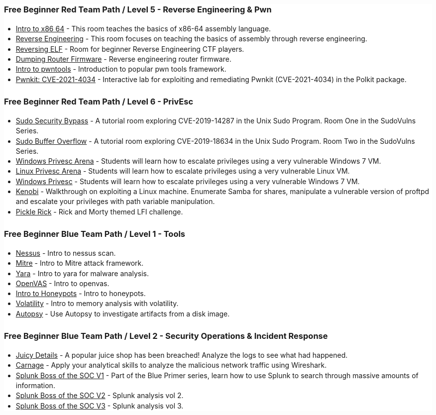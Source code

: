 ### Free Beginner Red Team Path / Level 5 - Reverse Engineering & Pwn

*   [Intro to x86 64](https://tryhackme.com/room/introtox8664) - This room teaches the basics of x86-64 assembly language.
*   [Reverse Engineering](https://tryhackme.com/room/reverseengineering) - This room focuses on teaching the basics of assembly through reverse engineering.
*   [Reversing ELF](https://tryhackme.com/room/reverselfiles) - Room for beginner Reverse Engineering CTF players.
*   [Dumping Router Firmware](https://tryhackme.com/room/rfirmware) - Reverse engineering router firmware.
*   [Intro to pwntools](https://tryhackme.com/room/introtopwntools) - Introduction to popular pwn tools framework.
*   [Pwnkit: CVE-2021-4034](https://tryhackme.com/room/pwnkit) - Interactive lab for exploiting and remediating Pwnkit (CVE-2021-4034) in the Polkit package.

### Free Beginner Red Team Path / Level 6 - PrivEsc

*   [Sudo Security Bypass](https://tryhackme.com/room/sudovulnsbypass) - A tutorial room exploring CVE-2019-14287 in the Unix Sudo Program. Room One in the SudoVulns Series.
*   [Sudo Buffer Overflow](https://tryhackme.com/room/sudovulnsbof) - A tutorial room exploring CVE-2019-18634 in the Unix Sudo Program. Room Two in the SudoVulns Series.
*   [Windows Privesc Arena](https://tryhackme.com/room/windowsprivescarena) - Students will learn how to escalate privileges using a very vulnerable Windows 7 VM.
*   [Linux Privesc Arena](https://tryhackme.com/room/linuxprivescarena) - Students will learn how to escalate privileges using a very vulnerable Linux VM.
*   [Windows Privesc](https://tryhackme.com/room/windows10privesc) - Students will learn how to escalate privileges using a very vulnerable Windows 7 VM.
*   [Kenobi](https://tryhackme.com/room/kenobi) - Walkthrough on exploiting a Linux machine. Enumerate Samba for shares, manipulate a vulnerable version of proftpd and escalate your privileges with path variable manipulation.
*   [Pickle Rick](https://tryhackme.com/room/picklerick) -  Rick and Morty themed LFI challenge.

### Free Beginner Blue Team Path / Level 1 - Tools

*   [Nessus](https://tryhackme.com/room/rpnessusredux) - Intro to nessus scan.
*   [Mitre](https://tryhackme.com/room/mitre) -  Intro to Mitre attack framework.
*   [Yara](https://tryhackme.com/room/yara) -  Intro to yara for malware analysis.
*   [OpenVAS](https://tryhackme.com/room/openvas) - Intro to openvas.
*   [Intro to Honeypots](https://tryhackme.com/room/introductiontohoneypots) -  Intro to honeypots.
*   [Volatility](https://tryhackme.com/room/bpvolatility) - Intro to memory analysis with volatility.
*   [Autopsy](https://tryhackme.com/room/autopsy2ze0) - Use Autopsy to investigate artifacts from a disk image.

### Free Beginner Blue Team Path / Level 2 - Security Operations & Incident Response

*   [Juicy Details](https://tryhackme.com/room/juicydetails) - A popular juice shop has been breached! Analyze the logs to see what had happened.
*   [Carnage](https://tryhackme.com/room/c2carnage) - Apply your analytical skills to analyze the malicious network traffic using Wireshark.
*   [Splunk Boss of the SOC V1](https://tryhackme.com/room/bpsplunk) - Part of the Blue Primer series, learn how to use Splunk to search through massive amounts of information.
*   [Splunk Boss of the SOC V2](https://cyberdefenders.org/blueteam-ctf-challenges/16) - Splunk analysis vol 2.
*   [Splunk Boss of the SOC V3](https://cyberdefenders.org/blueteam-ctf-challenges/8) - Splunk analysis vol 3.
